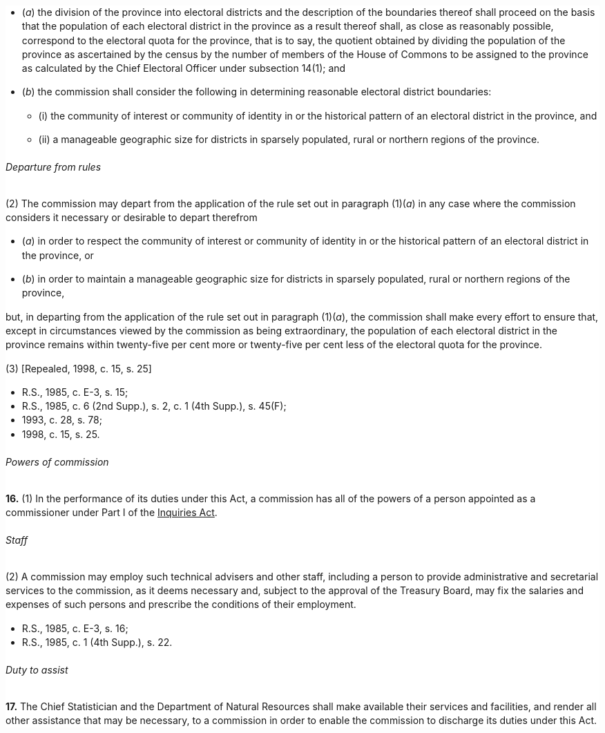   * (_a_) the division of the province into electoral districts and the description of the boundaries thereof shall proceed on the basis that the population of each electoral district in the province as a result thereof shall, as close as reasonably possible, correspond to the electoral quota for the province, that is to say, the quotient obtained by dividing the population of the province as ascertained by the census by the number of members of the House of Commons to be assigned to the province as calculated by the Chief Electoral Officer under subsection 14(1); and

  * (_b_) the commission shall consider the following in determining reasonable electoral district boundaries:

    * (i) the community of interest or community of identity in or the historical pattern of an electoral district in the province, and

    * (ii) a manageable geographic size for districts in sparsely populated, rural or northern regions of the province.

###### Departure from rules

(2) The commission may depart from the application of the rule set out in paragraph (1)(_a_) in any case where the commission considers it necessary or desirable to depart therefrom

  * (_a_) in order to respect the community of interest or community of identity in or the historical pattern of an electoral district in the province, or

  * (_b_) in order to maintain a manageable geographic size for districts in sparsely populated, rural or northern regions of the province,

but, in departing from the application of the rule set out in paragraph (1)(_a_), the commission shall make every effort to ensure that, except in circumstances viewed by the commission as being extraordinary, the population of each electoral district in the province remains within twenty-five per cent more or twenty-five per cent less of the electoral quota for the province.

(3) [Repealed, 1998, c. 15, s. 25]

  * R.S., 1985, c. E-3, s. 15;
  * R.S., 1985, c. 6 (2nd Supp.), s. 2, c. 1 (4th Supp.), s. 45(F);
  * 1993, c. 28, s. 78;
  * 1998, c. 15, s. 25.

###### Powers of commission

**16.** (1) In the performance of its duties under this Act, a commission has all of the powers of a person appointed as a commissioner under Part I of the [Inquiries Act](/canada/eng/acts/I/I-11.md).

###### Staff

(2) A commission may employ such technical advisers and other staff, including a person to provide administrative and secretarial services to the commission, as it deems necessary and, subject to the approval of the Treasury Board, may fix the salaries and expenses of such persons and prescribe the conditions of their employment.

  * R.S., 1985, c. E-3, s. 16;
  * R.S., 1985, c. 1 (4th Supp.), s. 22.

###### Duty to assist

**17.** The Chief Statistician and the Department of Natural Resources shall make available their services and facilities, and render all other assistance that may be necessary, to a commission in order to enable the commission to discharge its duties under this Act.

